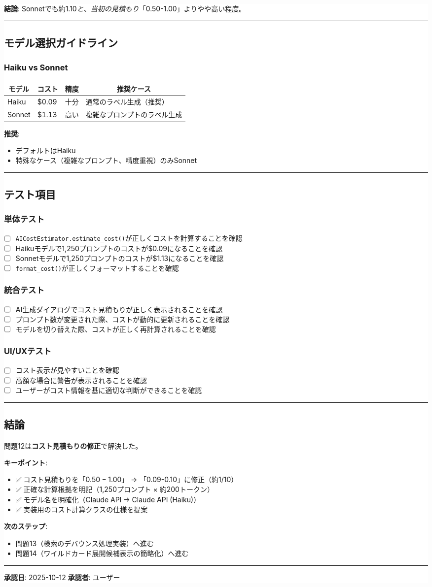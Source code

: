 **結論**: Sonnetでも約$1.10と、当初の見積もり「$0.50-1.00」よりやや高い程度。

---

## モデル選択ガイドライン

### Haiku vs Sonnet

| モデル | コスト | 精度 | 推奨ケース |
|--------|--------|------|-----------|
| Haiku | $0.09 | 十分 | 通常のラベル生成（推奨） |
| Sonnet | $1.13 | 高い | 複雑なプロンプトのラベル生成 |

**推奨**:
- デフォルトはHaiku
- 特殊なケース（複雑なプロンプト、精度重視）のみSonnet

---

## テスト項目

### 単体テスト
- [ ] `AICostEstimator.estimate_cost()`が正しくコストを計算することを確認
- [ ] Haikuモデルで1,250プロンプトのコストが$0.09になることを確認
- [ ] Sonnetモデルで1,250プロンプトのコストが$1.13になることを確認
- [ ] `format_cost()`が正しくフォーマットすることを確認

### 統合テスト
- [ ] AI生成ダイアログでコスト見積もりが正しく表示されることを確認
- [ ] プロンプト数が変更された際、コストが動的に更新されることを確認
- [ ] モデルを切り替えた際、コストが正しく再計算されることを確認

### UI/UXテスト
- [ ] コスト表示が見やすいことを確認
- [ ] 高額な場合に警告が表示されることを確認
- [ ] ユーザーがコスト情報を基に適切な判断ができることを確認

---

## 結論

問題12は**コスト見積もりの修正**で解決した。

**キーポイント**:
- ✅ コスト見積もりを「$0.50-1.00」→「$0.09-0.10」に修正（約1/10）
- ✅ 正確な計算根拠を明記（1,250プロンプト × 約200トークン）
- ✅ モデル名を明確化（Claude API → Claude API (Haiku)）
- ✅ 実装用のコスト計算クラスの仕様を提案

**次のステップ**:
- 問題13（検索のデバウンス処理実装）へ進む
- 問題14（ワイルドカード展開候補表示の簡略化）へ進む

---

**承認日**: 2025-10-12
**承認者**: ユーザー
